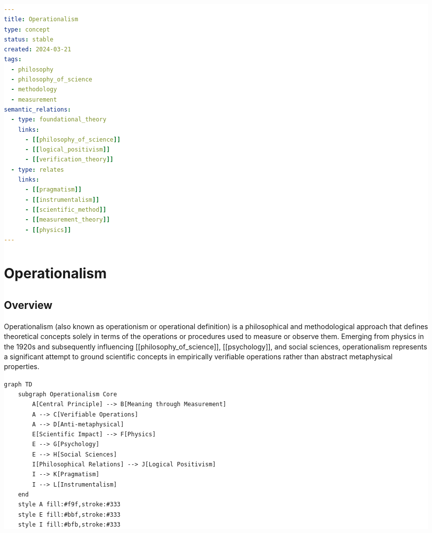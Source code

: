```yaml
---
title: Operationalism
type: concept
status: stable
created: 2024-03-21
tags:
  - philosophy
  - philosophy_of_science
  - methodology
  - measurement
semantic_relations:
  - type: foundational_theory
    links: 
      - [[philosophy_of_science]]
      - [[logical_positivism]]
      - [[verification_theory]]
  - type: relates
    links:
      - [[pragmatism]]
      - [[instrumentalism]]
      - [[scientific_method]]
      - [[measurement_theory]]
      - [[physics]]
---
```


# Operationalism

## Overview

Operationalism (also known as operationism or operational definition) is a philosophical and methodological approach that defines theoretical concepts solely in terms of the operations or procedures used to measure or observe them. Emerging from physics in the 1920s and subsequently influencing [[philosophy_of_science]], [[psychology]], and social sciences, operationalism represents a significant attempt to ground scientific concepts in empirically verifiable operations rather than abstract metaphysical properties.

```mermaid
graph TD
    subgraph Operationalism Core
        A[Central Principle] --> B[Meaning through Measurement]
        A --> C[Verifiable Operations]
        A --> D[Anti-metaphysical]
        E[Scientific Impact] --> F[Physics]
        E --> G[Psychology]
        E --> H[Social Sciences]
        I[Philosophical Relations] --> J[Logical Positivism]
        I --> K[Pragmatism]
        I --> L[Instrumentalism]
    end
    style A fill:#f9f,stroke:#333
    style E fill:#bbf,stroke:#333
    style I fill:#bfb,stroke:#333
```
